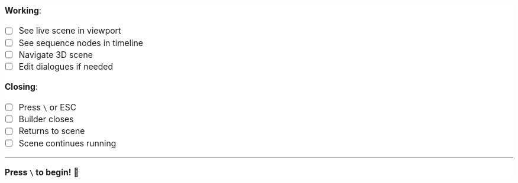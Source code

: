 **Working**:
- [ ] See live scene in viewport
- [ ] See sequence nodes in timeline
- [ ] Navigate 3D scene
- [ ] Edit dialogues if needed

**Closing**:
- [ ] Press `\` or ESC
- [ ] Builder closes
- [ ] Returns to scene
- [ ] Scene continues running

---

**Press `\` to begin!** 🚀

